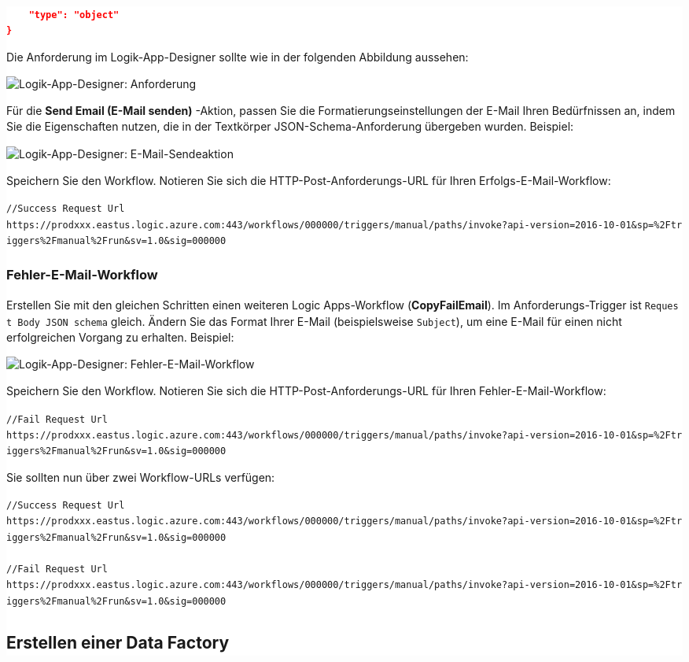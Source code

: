 ```json
    "type": "object"
}
```

Die Anforderung im Logik-App-Designer sollte wie in der folgenden Abbildung aussehen:

![Logik-App-Designer: Anforderung](media/tutorial-control-flow-portal/logic-app-designer-request.png)

Für die **Send Email (E-Mail senden)** -Aktion, passen Sie die Formatierungseinstellungen der E-Mail Ihren Bedürfnissen an, indem Sie die Eigenschaften nutzen, die in der Textkörper JSON-Schema-Anforderung übergeben wurden. Beispiel:

![Logik-App-Designer: E-Mail-Sendeaktion](media/tutorial-control-flow-portal/send-email-action-2.png)

Speichern Sie den Workflow. Notieren Sie sich die HTTP-Post-Anforderungs-URL für Ihren Erfolgs-E-Mail-Workflow:

```
//Success Request Url
https://prodxxx.eastus.logic.azure.com:443/workflows/000000/triggers/manual/paths/invoke?api-version=2016-10-01&sp=%2Ftriggers%2Fmanual%2Frun&sv=1.0&sig=000000
```

### <a name="fail-email-workflow"></a>Fehler-E-Mail-Workflow
Erstellen Sie mit den gleichen Schritten einen weiteren Logic Apps-Workflow (**CopyFailEmail**). Im Anforderungs-Trigger ist `Request Body JSON schema` gleich. Ändern Sie das Format Ihrer E-Mail (beispielsweise `Subject`), um eine E-Mail für einen nicht erfolgreichen Vorgang zu erhalten. Beispiel:

![Logik-App-Designer: Fehler-E-Mail-Workflow](media/tutorial-control-flow-portal/fail-email-workflow-2.png)

Speichern Sie den Workflow. Notieren Sie sich die HTTP-Post-Anforderungs-URL für Ihren Fehler-E-Mail-Workflow:

```
//Fail Request Url
https://prodxxx.eastus.logic.azure.com:443/workflows/000000/triggers/manual/paths/invoke?api-version=2016-10-01&sp=%2Ftriggers%2Fmanual%2Frun&sv=1.0&sig=000000
```

Sie sollten nun über zwei Workflow-URLs verfügen:

```
//Success Request Url
https://prodxxx.eastus.logic.azure.com:443/workflows/000000/triggers/manual/paths/invoke?api-version=2016-10-01&sp=%2Ftriggers%2Fmanual%2Frun&sv=1.0&sig=000000

//Fail Request Url
https://prodxxx.eastus.logic.azure.com:443/workflows/000000/triggers/manual/paths/invoke?api-version=2016-10-01&sp=%2Ftriggers%2Fmanual%2Frun&sv=1.0&sig=000000
```

## <a name="create-a-data-factory"></a>Erstellen einer Data Factory
